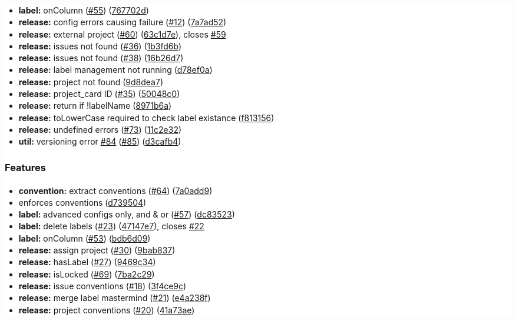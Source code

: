 - **label:** onColumn ([#55](https://github.com/videndum/release-mastermind/issues/55)) ([767702d](https://github.com/videndum/release-mastermind/commit/767702d6aba1fabf86240970f6ffef33ca1eedb1))
- **release:** config errors causing failure ([#12](https://github.com/videndum/release-mastermind/issues/12)) ([7a7ad52](https://github.com/videndum/release-mastermind/commit/7a7ad5255dfd2ac0345f50e13393a9407f1fdbb6))
- **release:** external project ([#60](https://github.com/videndum/release-mastermind/issues/60)) ([63c1d7e](https://github.com/videndum/release-mastermind/commit/63c1d7ea27ec7be49ff2f8aaebc6737f6c2f7966)), closes [#59](https://github.com/videndum/release-mastermind/issues/59)
- **release:** issues not found ([#36](https://github.com/videndum/release-mastermind/issues/36)) ([1b3fd6b](https://github.com/videndum/release-mastermind/commit/1b3fd6bb8e8e0ef3f22da1ca917c46ab36576a48))
- **release:** issues not found ([#38](https://github.com/videndum/release-mastermind/issues/38)) ([16b26d7](https://github.com/videndum/release-mastermind/commit/16b26d7b5b28437ab03aaee5a4d3445a4069674e))
- **release:** label management not running ([d78ef0a](https://github.com/videndum/release-mastermind/commit/d78ef0a3075ea3b074808b2b13307a1be4ebc4d9))
- **release:** project not found ([9d8dea7](https://github.com/videndum/release-mastermind/commit/9d8dea7ab822b20b8a4a57a22a9f6edf9b0f81de))
- **release:** project_card ID ([#35](https://github.com/videndum/release-mastermind/issues/35)) ([50048c0](https://github.com/videndum/release-mastermind/commit/50048c036bbbbac6c9062ce569a2c03c8ce1716e))
- **release:** return if !labelName ([8971b6a](https://github.com/videndum/release-mastermind/commit/8971b6a870b809adbb70e28b09357e658498d838))
- **release:** toLowerCase required to check label existance ([f813156](https://github.com/videndum/release-mastermind/commit/f813156ca889f60f22ed4cc27da7a83a525bf8d5))
- **release:** undefined errors ([#73](https://github.com/videndum/release-mastermind/issues/73)) ([11c2e32](https://github.com/videndum/release-mastermind/commit/11c2e3256bbd0579b071c342ed42b2985c494ac6))
- **util:** versioning error [#84](https://github.com/videndum/release-mastermind/issues/84) ([#85](https://github.com/videndum/release-mastermind/issues/85)) ([d3cafb4](https://github.com/videndum/release-mastermind/commit/d3cafb4671e5ab27e55efb60019e6ca8d2b6648a))

### Features

- **convention:** extract conventions ([#64](https://github.com/videndum/release-mastermind/issues/64)) ([7a0add9](https://github.com/videndum/release-mastermind/commit/7a0add95158d3279945e42c6d52eb0f4bdb45d4f))
- enforces conventions ([d739504](https://github.com/videndum/release-mastermind/commit/d7395046e925363d02fa5ec4d8a7341a9d652be6))
- **label:** advanced configs only, and & or ([#57](https://github.com/videndum/release-mastermind/issues/57)) ([dc83523](https://github.com/videndum/release-mastermind/commit/dc835239bbb677190b59b21e580388b281c53673))
- **label:** delete labels ([#23](https://github.com/videndum/release-mastermind/issues/23)) ([47147e7](https://github.com/videndum/release-mastermind/commit/47147e7d5c1d6505906ae95a6b80a102af7edc6d)), closes [#22](https://github.com/videndum/release-mastermind/issues/22)
- **label:** onColumn ([#53](https://github.com/videndum/release-mastermind/issues/53)) ([bdb6d09](https://github.com/videndum/release-mastermind/commit/bdb6d094548019794953ebc26ae191ac2dec3c8c))
- **release:** assign project ([#30](https://github.com/videndum/release-mastermind/issues/30)) ([9bab837](https://github.com/videndum/release-mastermind/commit/9bab83761036be9058429671949b979dd6f22278))
- **release:** hasLabel ([#27](https://github.com/videndum/release-mastermind/issues/27)) ([9469c34](https://github.com/videndum/release-mastermind/commit/9469c34ea2e45f0c0b6f23a370ae4af9360f9370))
- **release:** isLocked ([#69](https://github.com/videndum/release-mastermind/issues/69)) ([7ba2c29](https://github.com/videndum/release-mastermind/commit/7ba2c292fa490b3fbef766805e760c8072d68559))
- **release:** issue conventions ([#18](https://github.com/videndum/release-mastermind/issues/18)) ([3f4ce9c](https://github.com/videndum/release-mastermind/commit/3f4ce9c7b0ccb36a068fba16641f230e5290b2de))
- **release:** merge label mastermind ([#21](https://github.com/videndum/release-mastermind/issues/21)) ([e4a238f](https://github.com/videndum/release-mastermind/commit/e4a238f937a03d810eb15d88cbf4b55351789ba4))
- **release:** project conventions ([#20](https://github.com/videndum/release-mastermind/issues/20)) ([41a73ae](https://github.com/videndum/release-mastermind/commit/41a73ae2887133f0d3ca620effaa7566e03cddc3))